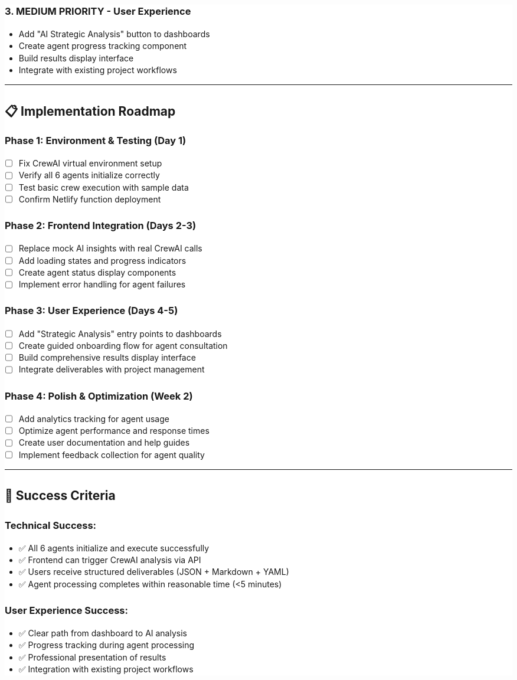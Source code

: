### **3. MEDIUM PRIORITY - User Experience**
- Add "AI Strategic Analysis" button to dashboards
- Create agent progress tracking component
- Build results display interface
- Integrate with existing project workflows

---

## 📋 Implementation Roadmap

### **Phase 1: Environment & Testing (Day 1)**
- [ ] Fix CrewAI virtual environment setup
- [ ] Verify all 6 agents initialize correctly
- [ ] Test basic crew execution with sample data
- [ ] Confirm Netlify function deployment

### **Phase 2: Frontend Integration (Days 2-3)**
- [ ] Replace mock AI insights with real CrewAI calls
- [ ] Add loading states and progress indicators
- [ ] Create agent status display components
- [ ] Implement error handling for agent failures

### **Phase 3: User Experience (Days 4-5)**
- [ ] Add "Strategic Analysis" entry points to dashboards
- [ ] Create guided onboarding flow for agent consultation
- [ ] Build comprehensive results display interface
- [ ] Integrate deliverables with project management

### **Phase 4: Polish & Optimization (Week 2)**
- [ ] Add analytics tracking for agent usage
- [ ] Optimize agent performance and response times
- [ ] Create user documentation and help guides
- [ ] Implement feedback collection for agent quality

---

## 🎯 Success Criteria

### **Technical Success:**
- ✅ All 6 agents initialize and execute successfully
- ✅ Frontend can trigger CrewAI analysis via API
- ✅ Users receive structured deliverables (JSON + Markdown + YAML)
- ✅ Agent processing completes within reasonable time (<5 minutes)

### **User Experience Success:**
- ✅ Clear path from dashboard to AI analysis
- ✅ Progress tracking during agent processing
- ✅ Professional presentation of results
- ✅ Integration with existing project workflows
